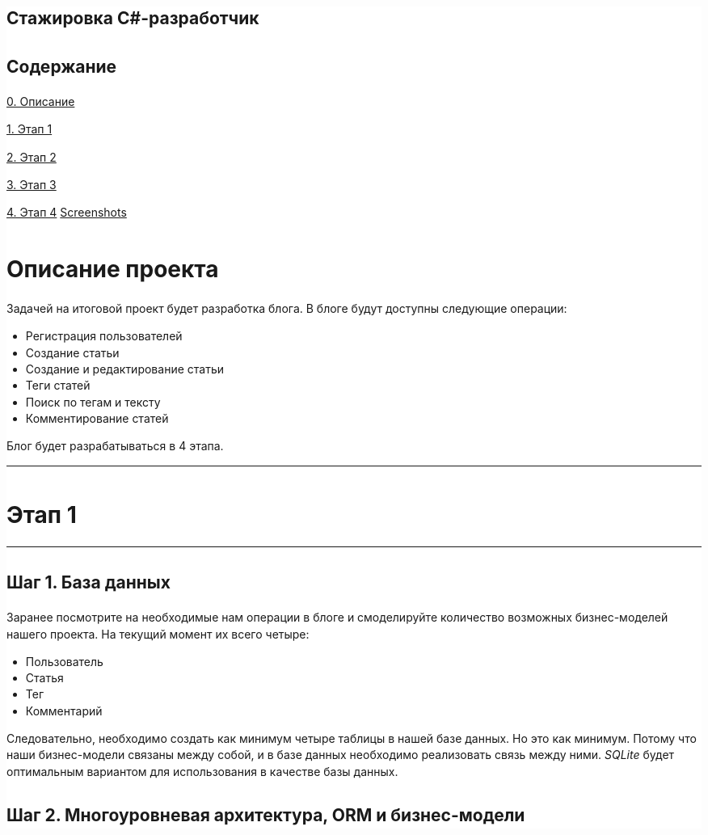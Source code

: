 ## Стажировка C#-разработчик

## Содержание

[0. Описание](readme.md#Описание-проекта)

[1. Этап 1](readme.md#Этап-1)

[2. Этап 2](readme.md#Этап-2)

[3. Этап 3](readme.md#Этап-3)

[4. Этап 4](readme.md#Этап-4) [Screenshots](./CSBlog/readme.md)

# Описание проекта

Задачей на итоговой проект будет разработка блога.
В блоге будут доступны следующие операции:

- Регистрация пользователей
- Создание статьи
- Создание и редактирование статьи
- Теги статей
- Поиск по тегам и тексту
- Комментирование статей

Блог будет разрабатываться в 4 этапа.

---

# Этап 1

---

## Шаг 1. База данных

Заранее посмотрите на необходимые нам операции в блоге и смоделируйте количество возможных бизнес-моделей нашего проекта. На текущий момент их всего четыре:

- Пользователь
- Статья
- Тег
- Комментарий

Следовательно, необходимо создать как минимум четыре таблицы в нашей базе данных. Но это как минимум. Потому что наши бизнес-модели связаны между собой, и в базе данных необходимо реализовать связь между ними.
_SQLite_ будет оптимальным вариантом для использования в качестве базы данных.

## Шаг 2. Многоуровневая архитектура, **ORM** и бизнес-модели
